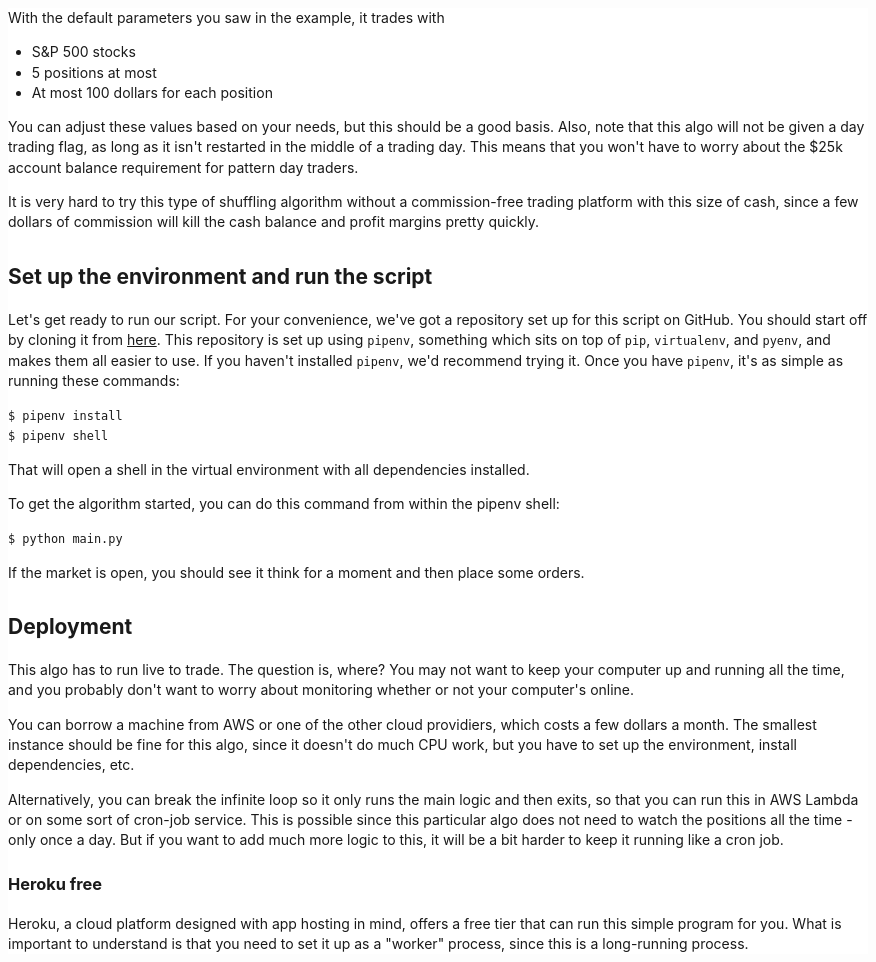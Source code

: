 With the default parameters you saw in the example, it trades with
- S&P 500 stocks
- 5 positions at most
- At most 100 dollars for each position

You can adjust these values based on your needs, but this should be a good
basis. Also, note that this algo will not be given a day trading flag, as long
as it isn't restarted in the middle of a trading day. This means that you won't
have to worry about the $25k account balance requirement for pattern day traders.

It is very hard to try this type of shuffling algorithm without a commission-free
trading platform with this size of cash, since a few dollars of commission will
kill the cash balance and profit margins pretty quickly.

## Set up the environment and run the script
Let's get ready to run our script. For your convenience, we've got a repository
set up for this script on GitHub. You should start off by cloning it from [here](https://github.com/alpacahq/samplealgo01).
This repository is set up using `pipenv`, something which sits on top of `pip`,
`virtualenv`, and `pyenv`, and makes them all easier to use. If you haven't
installed `pipenv`, we'd recommend trying it. Once you have `pipenv`, it's as
simple as running these commands:

```
$ pipenv install
$ pipenv shell
```

That will open a shell in the virtual environment with all dependencies installed.

To get the algorithm started, you can do this command from within the pipenv shell:
```
$ python main.py
```
If the market is open, you should see it think for a moment and then place some orders.

## Deployment
This algo has to run live to trade. The question is, where? You
may not want to keep your computer up and running all the time,
and you probably don't want to worry about monitoring whether or
not your computer's online.

You can borrow a machine from AWS or one of the other cloud providiers, which
costs a few dollars a month. The smallest instance should be fine for this
algo, since it doesn't do much CPU work, but you have to set up the environment,
install dependencies, etc.

Alternatively, you can break the infinite loop so it only runs the main logic
and then exits, so that you can run this in AWS Lambda or on some sort of
cron-job service. This is possible since this particular algo does not need to
watch the positions all the time - only once a day. But if you want to add much
more logic to this, it will be a bit harder to keep it running like a cron job.

### Heroku free
Heroku, a cloud platform designed with app hosting in mind,
offers a free tier that can run this simple program for you.
What is important to understand is that you need to set it up
as a "worker" process, since this is a long-running process.
